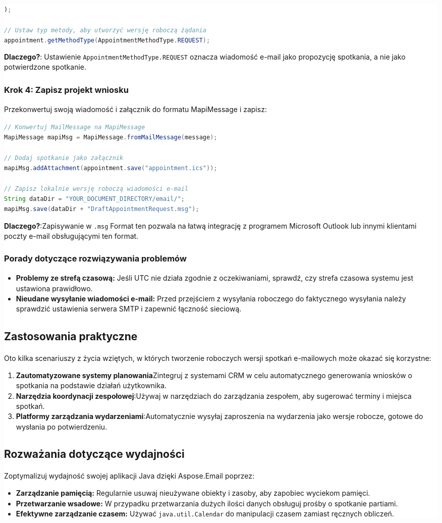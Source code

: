 ```java
);

// Ustaw typ metody, aby utworzyć wersję roboczą żądania
appointment.getMethodType(AppointmentMethodType.REQUEST);
```
**Dlaczego?**: Ustawienie `AppointmentMethodType.REQUEST` oznacza wiadomość e-mail jako propozycję spotkania, a nie jako potwierdzone spotkanie.

### Krok 4: Zapisz projekt wniosku
Przekonwertuj swoją wiadomość i załącznik do formatu MapiMessage i zapisz:
```java
// Konwertuj MailMessage na MapiMessage
MapiMessage mapiMsg = MapiMessage.fromMailMessage(message);

// Dodaj spotkanie jako załącznik
mapiMsg.addAttachment(appointment.save("appointment.ics"));

// Zapisz lokalnie wersję roboczą wiadomości e-mail
String dataDir = "YOUR_DOCUMENT_DIRECTORY/email/";
mapiMsg.save(dataDir + "DraftAppointmentRequest.msg");
```
**Dlaczego?**:Zapisywanie w `.msg` Format ten pozwala na łatwą integrację z programem Microsoft Outlook lub innymi klientami poczty e-mail obsługującymi ten format.

### Porady dotyczące rozwiązywania problemów
- **Problemy ze strefą czasową:** Jeśli UTC nie działa zgodnie z oczekiwaniami, sprawdź, czy strefa czasowa systemu jest ustawiona prawidłowo.
- **Nieudane wysyłanie wiadomości e-mail:** Przed przejściem z wysyłania roboczego do faktycznego wysyłania należy sprawdzić ustawienia serwera SMTP i zapewnić łączność sieciową.

## Zastosowania praktyczne
Oto kilka scenariuszy z życia wziętych, w których tworzenie roboczych wersji spotkań e-mailowych może okazać się korzystne:
1. **Zautomatyzowane systemy planowania**Zintegruj z systemami CRM w celu automatycznego generowania wniosków o spotkania na podstawie działań użytkownika.
2. **Narzędzia koordynacji zespołowej**:Używaj w narzędziach do zarządzania zespołem, aby sugerować terminy i miejsca spotkań.
3. **Platformy zarządzania wydarzeniami**:Automatycznie wysyłaj zaproszenia na wydarzenia jako wersje robocze, gotowe do wysłania po potwierdzeniu.

## Rozważania dotyczące wydajności
Zoptymalizuj wydajność swojej aplikacji Java dzięki Aspose.Email poprzez:
- **Zarządzanie pamięcią:** Regularnie usuwaj nieużywane obiekty i zasoby, aby zapobiec wyciekom pamięci.
- **Przetwarzanie wsadowe:** W przypadku przetwarzania dużych ilości danych obsługuj prośby o spotkanie partiami.
- **Efektywne zarządzanie czasem:** Używać `java.util.Calendar` do manipulacji czasem zamiast ręcznych obliczeń.
